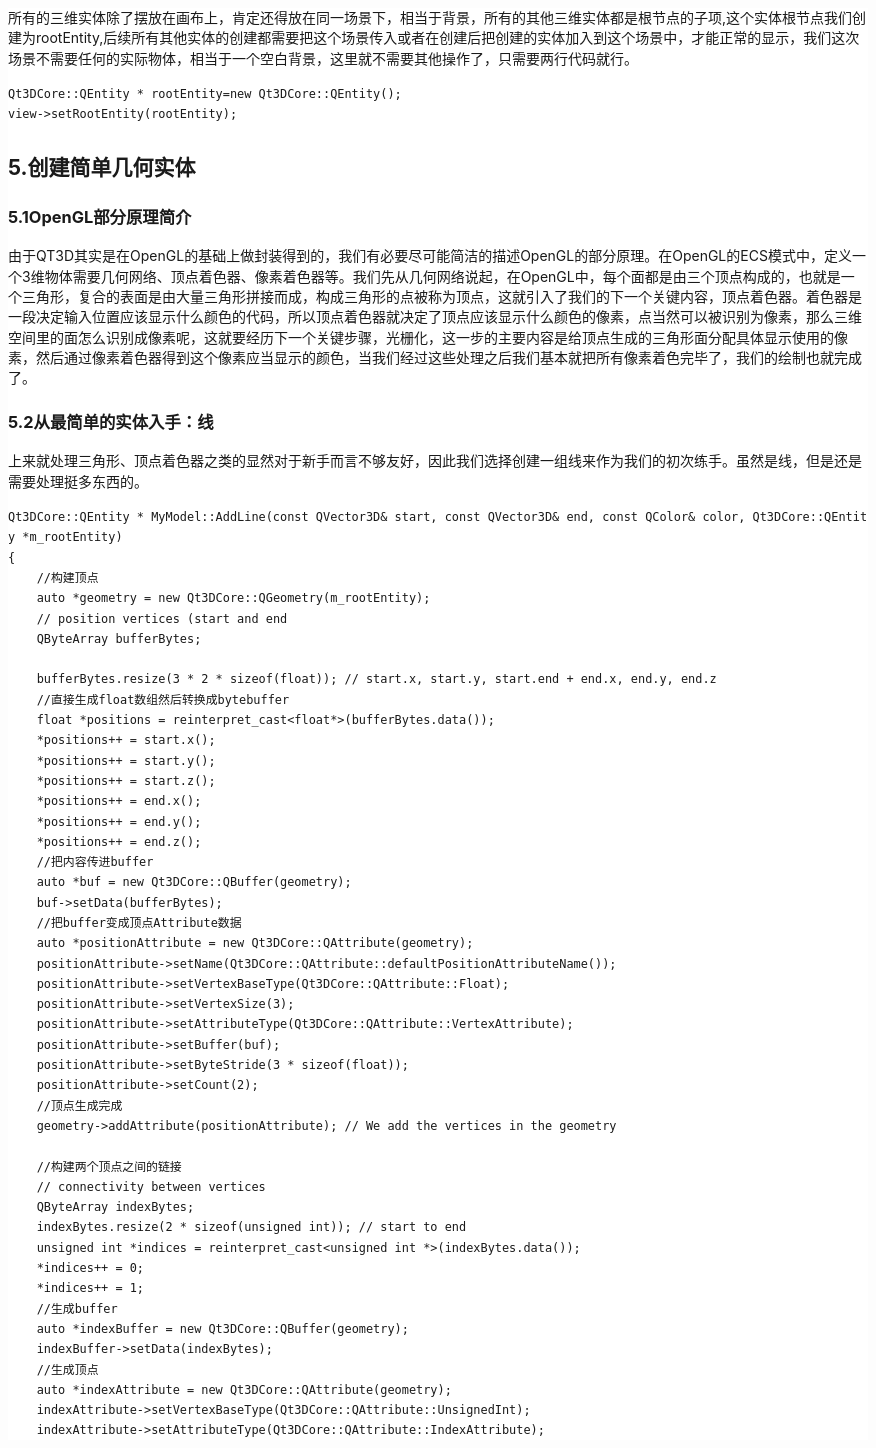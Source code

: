 所有的三维实体除了摆放在画布上，肯定还得放在同一场景下，相当于背景，所有的其他三维实体都是根节点的子项,这个实体根节点我们创建为rootEntity,后续所有其他实体的创建都需要把这个场景传入或者在创建后把创建的实体加入到这个场景中，才能正常的显示，我们这次场景不需要任何的实际物体，相当于一个空白背景，这里就不需要其他操作了，只需要两行代码就行。

    Qt3DCore::QEntity * rootEntity=new Qt3DCore::QEntity();
    view->setRootEntity(rootEntity);

## 5.创建简单几何实体

### 5.1OpenGL部分原理简介

由于QT3D其实是在OpenGL的基础上做封装得到的，我们有必要尽可能简洁的描述OpenGL的部分原理。在OpenGL的ECS模式中，定义一个3维物体需要几何网络、顶点着色器、像素着色器等。我们先从几何网络说起，在OpenGL中，每个面都是由三个顶点构成的，也就是一个三角形，复合的表面是由大量三角形拼接而成，构成三角形的点被称为顶点，这就引入了我们的下一个关键内容，顶点着色器。着色器是一段决定输入位置应该显示什么颜色的代码，所以顶点着色器就决定了顶点应该显示什么颜色的像素，点当然可以被识别为像素，那么三维空间里的面怎么识别成像素呢，这就要经历下一个关键步骤，光栅化，这一步的主要内容是给顶点生成的三角形面分配具体显示使用的像素，然后通过像素着色器得到这个像素应当显示的颜色，当我们经过这些处理之后我们基本就把所有像素着色完毕了，我们的绘制也就完成了。

### 5.2从最简单的实体入手：线

上来就处理三角形、顶点着色器之类的显然对于新手而言不够友好，因此我们选择创建一组线来作为我们的初次练手。虽然是线，但是还是需要处理挺多东西的。

    Qt3DCore::QEntity * MyModel::AddLine(const QVector3D& start, const QVector3D& end, const QColor& color, Qt3DCore::QEntity *m_rootEntity)
    {
        //构建顶点
        auto *geometry = new Qt3DCore::QGeometry(m_rootEntity);
        // position vertices (start and end
        QByteArray bufferBytes;

        bufferBytes.resize(3 * 2 * sizeof(float)); // start.x, start.y, start.end + end.x, end.y, end.z
        //直接生成float数组然后转换成bytebuffer
        float *positions = reinterpret_cast<float*>(bufferBytes.data());
        *positions++ = start.x();
        *positions++ = start.y();
        *positions++ = start.z();
        *positions++ = end.x();
        *positions++ = end.y();
        *positions++ = end.z();
        //把内容传进buffer
        auto *buf = new Qt3DCore::QBuffer(geometry);
        buf->setData(bufferBytes);
        //把buffer变成顶点Attribute数据
        auto *positionAttribute = new Qt3DCore::QAttribute(geometry);
        positionAttribute->setName(Qt3DCore::QAttribute::defaultPositionAttributeName());
        positionAttribute->setVertexBaseType(Qt3DCore::QAttribute::Float);
        positionAttribute->setVertexSize(3);
        positionAttribute->setAttributeType(Qt3DCore::QAttribute::VertexAttribute);
        positionAttribute->setBuffer(buf);
        positionAttribute->setByteStride(3 * sizeof(float));
        positionAttribute->setCount(2);
        //顶点生成完成
        geometry->addAttribute(positionAttribute); // We add the vertices in the geometry

        //构建两个顶点之间的链接
        // connectivity between vertices
        QByteArray indexBytes;
        indexBytes.resize(2 * sizeof(unsigned int)); // start to end
        unsigned int *indices = reinterpret_cast<unsigned int *>(indexBytes.data());
        *indices++ = 0;
        *indices++ = 1;
        //生成buffer
        auto *indexBuffer = new Qt3DCore::QBuffer(geometry);
        indexBuffer->setData(indexBytes);
        //生成顶点
        auto *indexAttribute = new Qt3DCore::QAttribute(geometry);
        indexAttribute->setVertexBaseType(Qt3DCore::QAttribute::UnsignedInt);
        indexAttribute->setAttributeType(Qt3DCore::QAttribute::IndexAttribute);